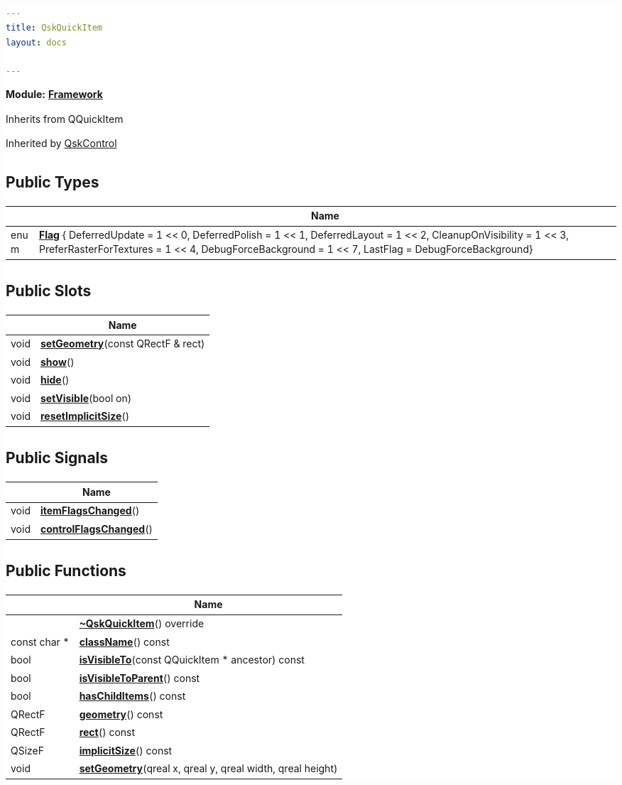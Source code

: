 ```yaml
---
title: QskQuickItem
layout: docs

---
```



**Module:** **[Framework](/docs/modules/group___framework/)**



Inherits from QQuickItem

Inherited by [QskControl](/docs/classes/class_qsk_control/)

## Public Types

|                | Name           |
| -------------- | -------------- |
| enum| **[Flag](/docs/classes/class_qsk_quick_item/#enum-flag)** { DeferredUpdate =  1 << 0, DeferredPolish =  1 << 1, DeferredLayout =  1 << 2, CleanupOnVisibility =  1 << 3, PreferRasterForTextures =  1 << 4, DebugForceBackground =  1 << 7, LastFlag = DebugForceBackground} |

## Public Slots

|                | Name           |
| -------------- | -------------- |
| void | **[setGeometry](/docs/classes/class_qsk_quick_item/#slot-setgeometry)**(const QRectF & rect) |
| void | **[show](/docs/classes/class_qsk_quick_item/#slot-show)**() |
| void | **[hide](/docs/classes/class_qsk_quick_item/#slot-hide)**() |
| void | **[setVisible](/docs/classes/class_qsk_quick_item/#slot-setvisible)**(bool on) |
| void | **[resetImplicitSize](/docs/classes/class_qsk_quick_item/#slot-resetimplicitsize)**() |

## Public Signals

|                | Name           |
| -------------- | -------------- |
| void | **[itemFlagsChanged](/docs/classes/class_qsk_quick_item/#signal-itemflagschanged)**() |
| void | **[controlFlagsChanged](/docs/classes/class_qsk_quick_item/#signal-controlflagschanged)**() |

## Public Functions

|                | Name           |
| -------------- | -------------- |
| | **[~QskQuickItem](/docs/classes/class_qsk_quick_item/#function-~qskquickitem)**() override |
| const char * | **[className](/docs/classes/class_qsk_quick_item/#function-classname)**() const |
| bool | **[isVisibleTo](/docs/classes/class_qsk_quick_item/#function-isvisibleto)**(const QQuickItem * ancestor) const |
| bool | **[isVisibleToParent](/docs/classes/class_qsk_quick_item/#function-isvisibletoparent)**() const |
| bool | **[hasChildItems](/docs/classes/class_qsk_quick_item/#function-haschilditems)**() const |
| QRectF | **[geometry](/docs/classes/class_qsk_quick_item/#function-geometry)**() const |
| QRectF | **[rect](/docs/classes/class_qsk_quick_item/#function-rect)**() const |
| QSizeF | **[implicitSize](/docs/classes/class_qsk_quick_item/#function-implicitsize)**() const |
| void | **[setGeometry](/docs/classes/class_qsk_quick_item/#function-setgeometry)**(qreal x, qreal y, qreal width, qreal height) |